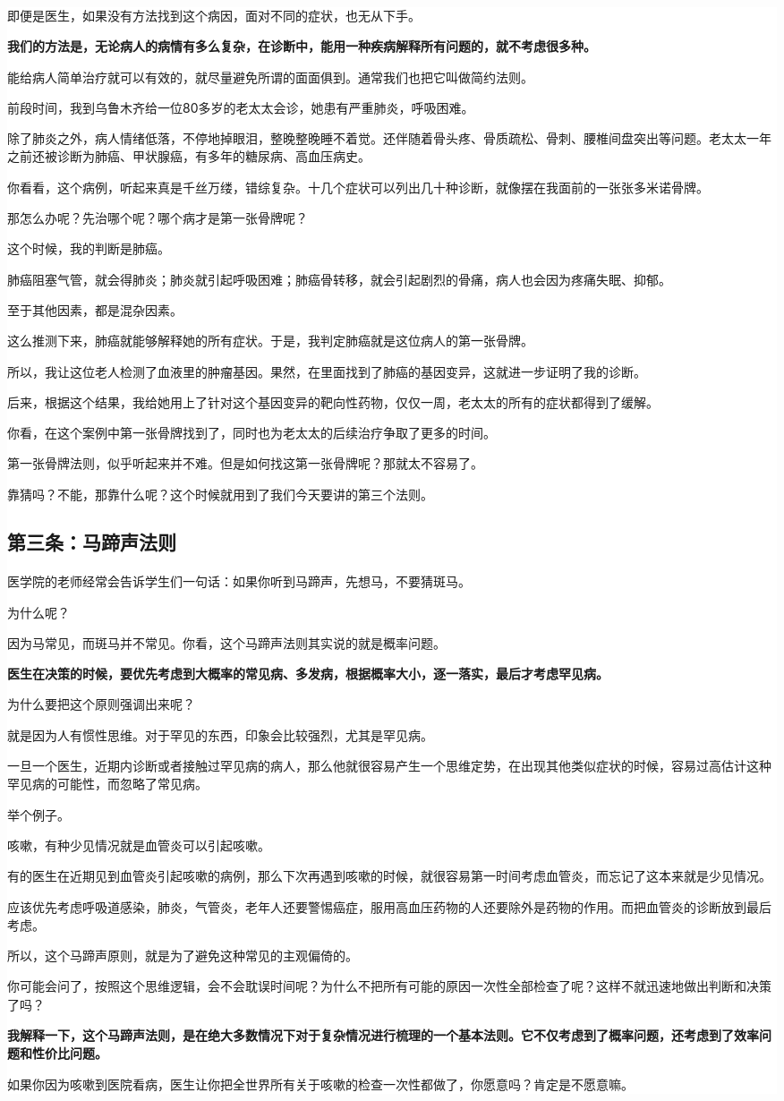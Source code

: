 即便是医生，如果没有方法找到这个病因，面对不同的症状，也无从下手。

 **我们的方法是，无论病人的病情有多么复杂，在诊断中，能用一种疾病解释所有问题的，就不考虑很多种。**

能给病人简单治疗就可以有效的，就尽量避免所谓的面面俱到。通常我们也把它叫做简约法则。

前段时间，我到乌鲁木齐给一位80多岁的老太太会诊，她患有严重肺炎，呼吸困难。

除了肺炎之外，病人情绪低落，不停地掉眼泪，整晚整晚睡不着觉。还伴随着骨头疼、骨质疏松、骨刺、腰椎间盘突出等问题。老太太一年之前还被诊断为肺癌、甲状腺癌，有多年的糖尿病、高血压病史。

你看看，这个病例，听起来真是千丝万缕，错综复杂。十几个症状可以列出几十种诊断，就像摆在我面前的一张张多米诺骨牌。

那怎么办呢？先治哪个呢？哪个病才是第一张骨牌呢？

这个时候，我的判断是肺癌。

肺癌阻塞气管，就会得肺炎；肺炎就引起呼吸困难；肺癌骨转移，就会引起剧烈的骨痛，病人也会因为疼痛失眠、抑郁。

至于其他因素，都是混杂因素。

这么推测下来，肺癌就能够解释她的所有症状。于是，我判定肺癌就是这位病人的第一张骨牌。

所以，我让这位老人检测了血液里的肿瘤基因。果然，在里面找到了肺癌的基因变异，这就进一步证明了我的诊断。

后来，根据这个结果，我给她用上了针对这个基因变异的靶向性药物，仅仅一周，老太太的所有的症状都得到了缓解。

你看，在这个案例中第一张骨牌找到了，同时也为老太太的后续治疗争取了更多的时间。

第一张骨牌法则，似乎听起来并不难。但是如何找这第一张骨牌呢？那就太不容易了。

靠猜吗？不能，那靠什么呢？这个时候就用到了我们今天要讲的第三个法则。

## 第三条：马蹄声法则

医学院的老师经常会告诉学生们一句话：如果你听到马蹄声，先想马，不要猜斑马。

为什么呢？

因为马常见，而斑马并不常见。你看，这个马蹄声法则其实说的就是概率问题。

 **医生在决策的时候，要优先考虑到大概率的常见病、多发病，根据概率大小，逐一落实，最后才考虑罕见病。**

为什么要把这个原则强调出来呢？

就是因为人有惯性思维。对于罕见的东西，印象会比较强烈，尤其是罕见病。

一旦一个医生，近期内诊断或者接触过罕见病的病人，那么他就很容易产生一个思维定势，在出现其他类似症状的时候，容易过高估计这种罕见病的可能性，而忽略了常见病。

举个例子。

咳嗽，有种少见情况就是血管炎可以引起咳嗽。

有的医生在近期见到血管炎引起咳嗽的病例，那么下次再遇到咳嗽的时候，就很容易第一时间考虑血管炎，而忘记了这本来就是少见情况。

应该优先考虑呼吸道感染，肺炎，气管炎，老年人还要警惕癌症，服用高血压药物的人还要除外是药物的作用。而把血管炎的诊断放到最后考虑。

所以，这个马蹄声原则，就是为了避免这种常见的主观偏倚的。

你可能会问了，按照这个思维逻辑，会不会耽误时间呢？为什么不把所有可能的原因一次性全部检查了呢？这样不就迅速地做出判断和决策了吗？

 **我解释一下，这个马蹄声法则，是在绝大多数情况下对于复杂情况进行梳理的一个基本法则。它不仅考虑到了概率问题，还考虑到了效率问题和性价比问题。**

如果你因为咳嗽到医院看病，医生让你把全世界所有关于咳嗽的检查一次性都做了，你愿意吗？肯定是不愿意嘛。
